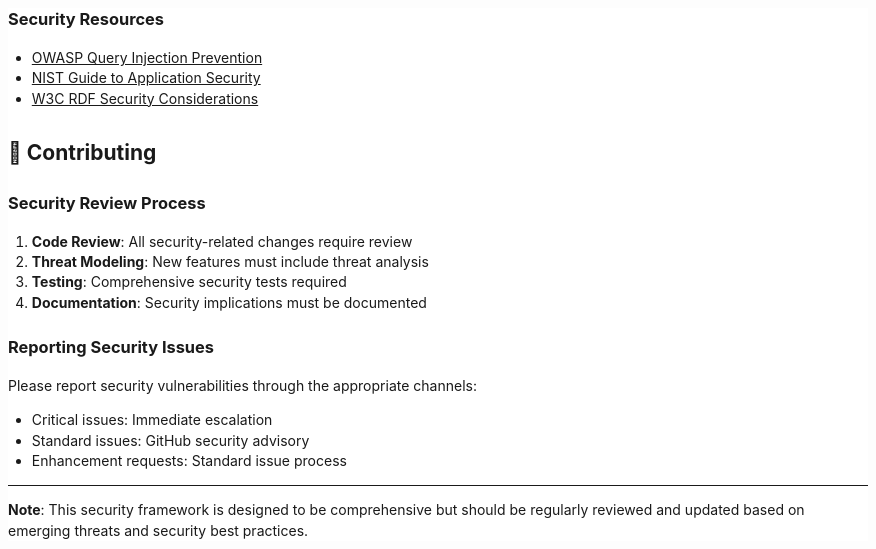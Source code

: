 ### Security Resources
- [OWASP Query Injection Prevention](https://cheatsheetseries.owasp.org/cheatsheets/Injection_Prevention_Cheat_Sheet.html)
- [NIST Guide to Application Security](https://csrc.nist.gov/publications/detail/sp/800-163/rev-1/final)
- [W3C RDF Security Considerations](https://www.w3.org/TR/rdf11-concepts/#section-security)

## 🤝 Contributing

### Security Review Process

1. **Code Review**: All security-related changes require review
2. **Threat Modeling**: New features must include threat analysis
3. **Testing**: Comprehensive security tests required
4. **Documentation**: Security implications must be documented

### Reporting Security Issues

Please report security vulnerabilities through the appropriate channels:
- Critical issues: Immediate escalation
- Standard issues: GitHub security advisory
- Enhancement requests: Standard issue process

---

**Note**: This security framework is designed to be comprehensive but should be regularly reviewed and updated based on emerging threats and security best practices.